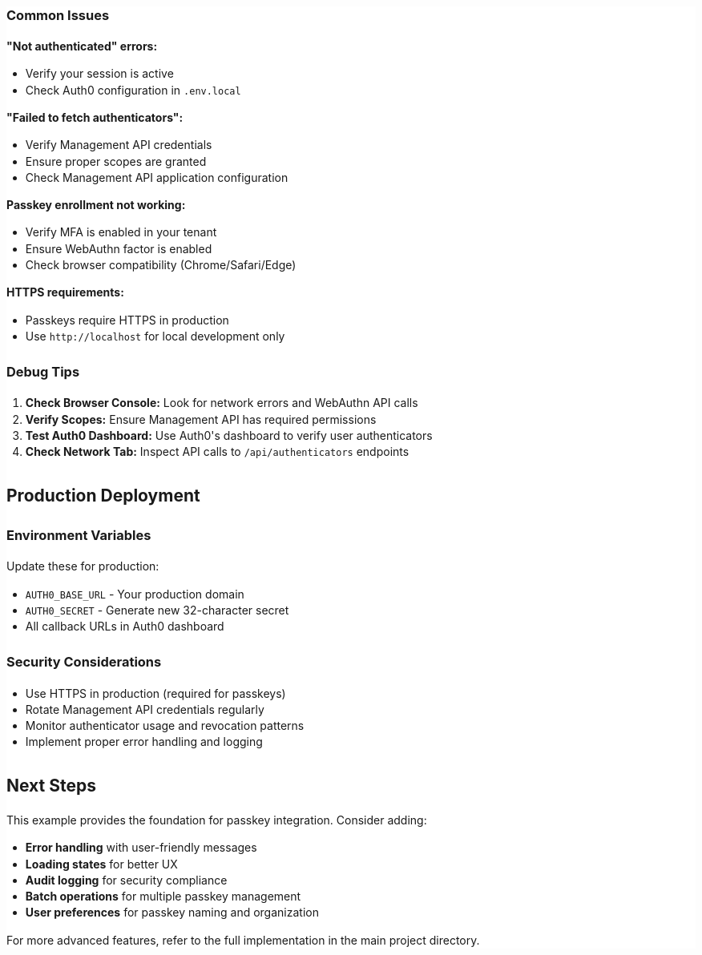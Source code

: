 ### Common Issues

**"Not authenticated" errors:**
- Verify your session is active
- Check Auth0 configuration in `.env.local`

**"Failed to fetch authenticators":**
- Verify Management API credentials
- Ensure proper scopes are granted
- Check Management API application configuration

**Passkey enrollment not working:**
- Verify MFA is enabled in your tenant
- Ensure WebAuthn factor is enabled
- Check browser compatibility (Chrome/Safari/Edge)

**HTTPS requirements:**
- Passkeys require HTTPS in production
- Use `http://localhost` for local development only

### Debug Tips

1. **Check Browser Console:** Look for network errors and WebAuthn API calls
2. **Verify Scopes:** Ensure Management API has required permissions
3. **Test Auth0 Dashboard:** Use Auth0's dashboard to verify user authenticators
4. **Check Network Tab:** Inspect API calls to `/api/authenticators` endpoints

## Production Deployment

### Environment Variables
Update these for production:
- `AUTH0_BASE_URL` - Your production domain
- `AUTH0_SECRET` - Generate new 32-character secret
- All callback URLs in Auth0 dashboard

### Security Considerations
- Use HTTPS in production (required for passkeys)
- Rotate Management API credentials regularly
- Monitor authenticator usage and revocation patterns
- Implement proper error handling and logging

## Next Steps

This example provides the foundation for passkey integration. Consider adding:

- **Error handling** with user-friendly messages
- **Loading states** for better UX
- **Audit logging** for security compliance
- **Batch operations** for multiple passkey management
- **User preferences** for passkey naming and organization

For more advanced features, refer to the full implementation in the main project directory.